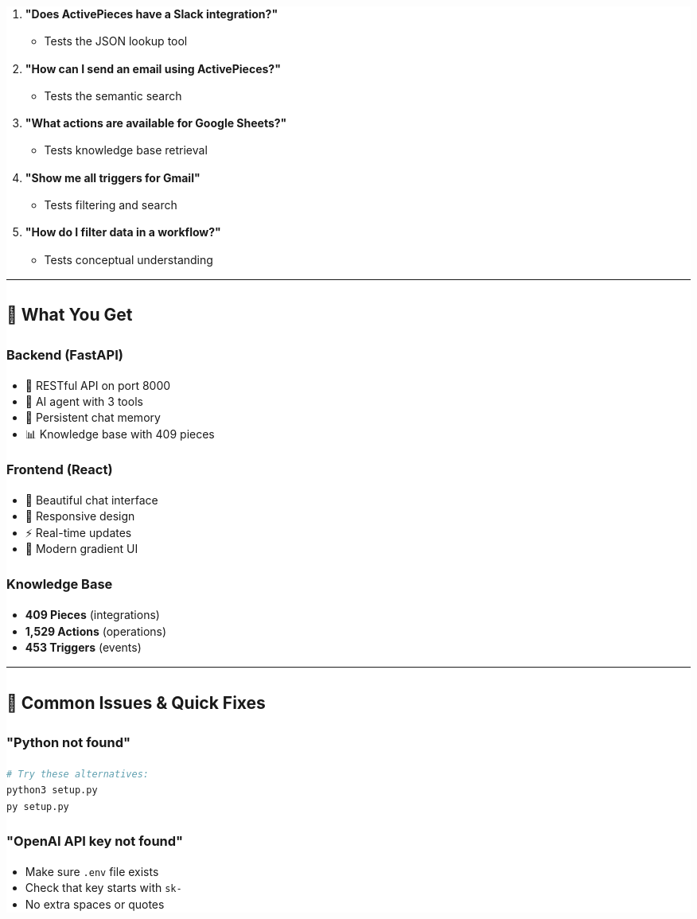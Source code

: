 1. **"Does ActivePieces have a Slack integration?"**
   - Tests the JSON lookup tool

2. **"How can I send an email using ActivePieces?"**
   - Tests the semantic search

3. **"What actions are available for Google Sheets?"**
   - Tests knowledge base retrieval

4. **"Show me all triggers for Gmail"**
   - Tests filtering and search

5. **"How do I filter data in a workflow?"**
   - Tests conceptual understanding

---

## 🎯 What You Get

### Backend (FastAPI)
- 🔌 RESTful API on port 8000
- 🤖 AI agent with 3 tools
- 💾 Persistent chat memory
- 📊 Knowledge base with 409 pieces

### Frontend (React)
- 💬 Beautiful chat interface
- 📱 Responsive design
- ⚡ Real-time updates
- 🎨 Modern gradient UI

### Knowledge Base
- **409 Pieces** (integrations)
- **1,529 Actions** (operations)
- **453 Triggers** (events)

---

## 🔧 Common Issues & Quick Fixes

### "Python not found"
```bash
# Try these alternatives:
python3 setup.py
py setup.py
```

### "OpenAI API key not found"
- Make sure `.env` file exists
- Check that key starts with `sk-`
- No extra spaces or quotes
